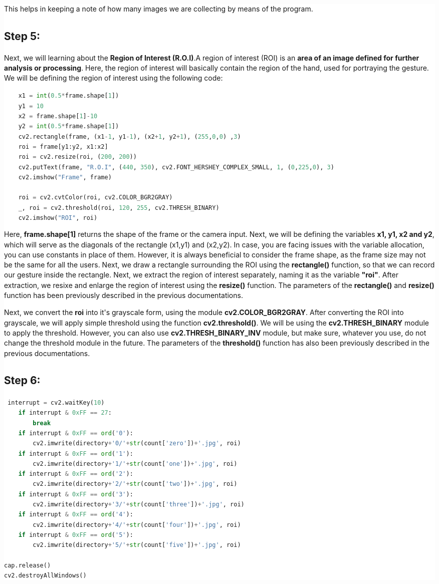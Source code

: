 This helps in keeping a note of how many images we are collecting by means of the program.

## Step 5:

Next, we will learning about the **Region of Interest (R.O.I)**.A region of interest (ROI) is an **area of an image defined for further analysis or processing**.
Here, the region of interest will basically contain the region of the hand, used for portraying the gesture. We will be defining the region of interest using the following code: 

```python
    x1 = int(0.5*frame.shape[1])
    y1 = 10
    x2 = frame.shape[1]-10
    y2 = int(0.5*frame.shape[1])
    cv2.rectangle(frame, (x1-1, y1-1), (x2+1, y2+1), (255,0,0) ,3)
    roi = frame[y1:y2, x1:x2] 
    roi = cv2.resize(roi, (200, 200)) 
    cv2.putText(frame, "R.O.I", (440, 350), cv2.FONT_HERSHEY_COMPLEX_SMALL, 1, (0,225,0), 3)
    cv2.imshow("Frame", frame)
    
    roi = cv2.cvtColor(roi, cv2.COLOR_BGR2GRAY)
    _, roi = cv2.threshold(roi, 120, 255, cv2.THRESH_BINARY)
    cv2.imshow("ROI", roi)
```

Here, **frame.shape[1]** returns the shape of the frame or the camera input. Next, we will be defining the variables **x1, y1, x2 and y2**, which will serve as the diagonals of the rectangle (x1,y1) and (x2,y2). In case, you are facing issues with the variable allocation, you can use constants in place of them. However, it is always beneficial to consider the frame shape, as the frame size may not be the same for all the users. Next, we draw a rectangle surrounding the ROI using the **rectangle()** function, so that we can record our gesture inside the rectangle. Next, we extract the region of interest separately, naming it as the variable **"roi"**. After extraction, we resixe and enlarge the region of interest using the **resize()** function. The parameters of the **rectangle()** and **resize()** function has been previously described in the previous documentations.

Next, we convert the **roi** into it's grayscale form, using the module **cv2.COLOR_BGR2GRAY**. After converting the ROI into grayscale, we will apply simple threshold using the function **cv2.threshold()**. We will be using the **cv2.THRESH_BINARY** module to apply the threshold. However, you can also use **cv2.THRESH_BINARY_INV** module, but make sure, whatever you use, do not change the threshold module in the future. The parameters of the **threshold()**  function has also been previously described in the previous documentations.

## Step 6:

```python
 interrupt = cv2.waitKey(10) 
    if interrupt & 0xFF == 27:
        break
    if interrupt & 0xFF == ord('0'):
        cv2.imwrite(directory+'0/'+str(count['zero'])+'.jpg', roi)
    if interrupt & 0xFF == ord('1'):
        cv2.imwrite(directory+'1/'+str(count['one'])+'.jpg', roi)
    if interrupt & 0xFF == ord('2'):
        cv2.imwrite(directory+'2/'+str(count['two'])+'.jpg', roi)
    if interrupt & 0xFF == ord('3'):
        cv2.imwrite(directory+'3/'+str(count['three'])+'.jpg', roi)
    if interrupt & 0xFF == ord('4'):
        cv2.imwrite(directory+'4/'+str(count['four'])+'.jpg', roi)
    if interrupt & 0xFF == ord('5'):
        cv2.imwrite(directory+'5/'+str(count['five'])+'.jpg', roi)
    
cap.release()
cv2.destroyAllWindows()
```
